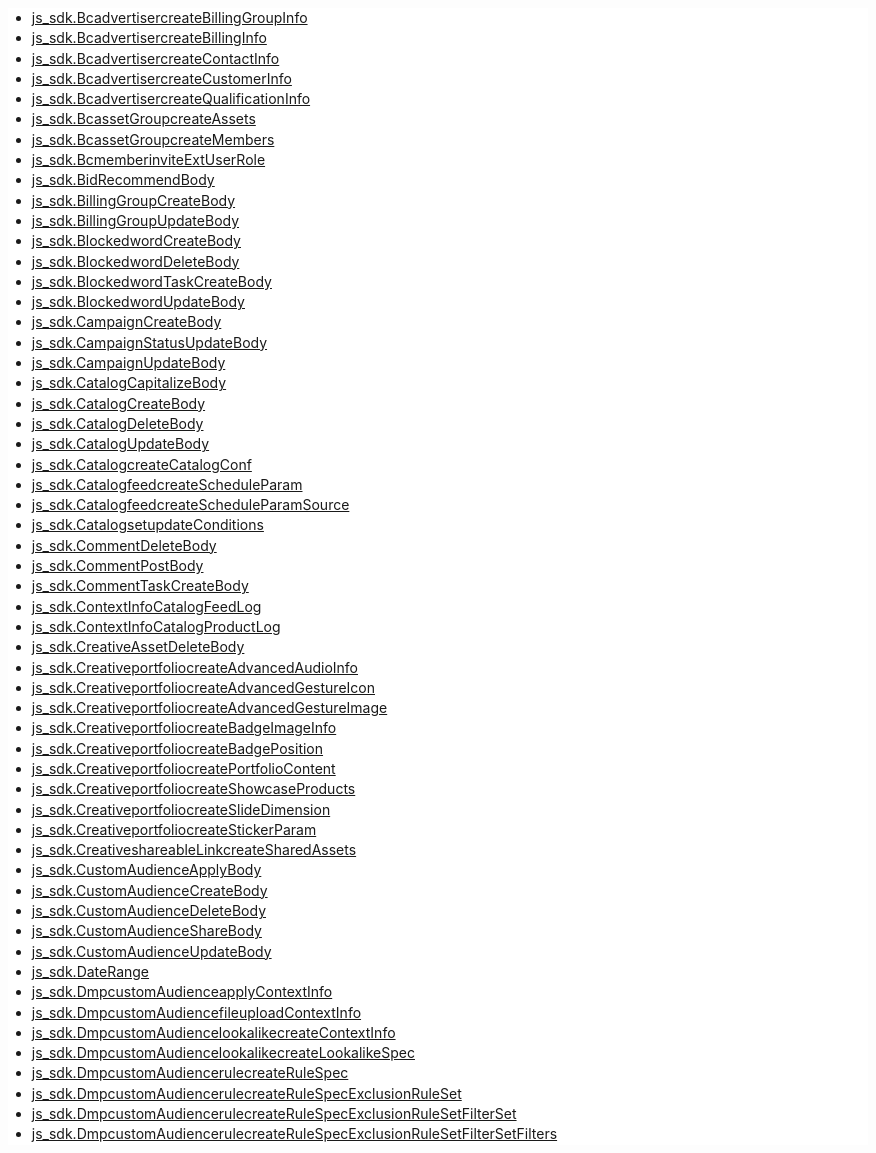  - [js_sdk.BcadvertisercreateBillingGroupInfo](docs/BcadvertisercreateBillingGroupInfo.md)
 - [js_sdk.BcadvertisercreateBillingInfo](docs/BcadvertisercreateBillingInfo.md)
 - [js_sdk.BcadvertisercreateContactInfo](docs/BcadvertisercreateContactInfo.md)
 - [js_sdk.BcadvertisercreateCustomerInfo](docs/BcadvertisercreateCustomerInfo.md)
 - [js_sdk.BcadvertisercreateQualificationInfo](docs/BcadvertisercreateQualificationInfo.md)
 - [js_sdk.BcassetGroupcreateAssets](docs/BcassetGroupcreateAssets.md)
 - [js_sdk.BcassetGroupcreateMembers](docs/BcassetGroupcreateMembers.md)
 - [js_sdk.BcmemberinviteExtUserRole](docs/BcmemberinviteExtUserRole.md)
 - [js_sdk.BidRecommendBody](docs/BidRecommendBody.md)
 - [js_sdk.BillingGroupCreateBody](docs/BillingGroupCreateBody.md)
 - [js_sdk.BillingGroupUpdateBody](docs/BillingGroupUpdateBody.md)
 - [js_sdk.BlockedwordCreateBody](docs/BlockedwordCreateBody.md)
 - [js_sdk.BlockedwordDeleteBody](docs/BlockedwordDeleteBody.md)
 - [js_sdk.BlockedwordTaskCreateBody](docs/BlockedwordTaskCreateBody.md)
 - [js_sdk.BlockedwordUpdateBody](docs/BlockedwordUpdateBody.md)
 - [js_sdk.CampaignCreateBody](docs/CampaignCreateBody.md)
 - [js_sdk.CampaignStatusUpdateBody](docs/CampaignStatusUpdateBody.md)
 - [js_sdk.CampaignUpdateBody](docs/CampaignUpdateBody.md)
 - [js_sdk.CatalogCapitalizeBody](docs/CatalogCapitalizeBody.md)
 - [js_sdk.CatalogCreateBody](docs/CatalogCreateBody.md)
 - [js_sdk.CatalogDeleteBody](docs/CatalogDeleteBody.md)
 - [js_sdk.CatalogUpdateBody](docs/CatalogUpdateBody.md)
 - [js_sdk.CatalogcreateCatalogConf](docs/CatalogcreateCatalogConf.md)
 - [js_sdk.CatalogfeedcreateScheduleParam](docs/CatalogfeedcreateScheduleParam.md)
 - [js_sdk.CatalogfeedcreateScheduleParamSource](docs/CatalogfeedcreateScheduleParamSource.md)
 - [js_sdk.CatalogsetupdateConditions](docs/CatalogsetupdateConditions.md)
 - [js_sdk.CommentDeleteBody](docs/CommentDeleteBody.md)
 - [js_sdk.CommentPostBody](docs/CommentPostBody.md)
 - [js_sdk.CommentTaskCreateBody](docs/CommentTaskCreateBody.md)
 - [js_sdk.ContextInfoCatalogFeedLog](docs/ContextInfoCatalogFeedLog.md)
 - [js_sdk.ContextInfoCatalogProductLog](docs/ContextInfoCatalogProductLog.md)
 - [js_sdk.CreativeAssetDeleteBody](docs/CreativeAssetDeleteBody.md)
 - [js_sdk.CreativeportfoliocreateAdvancedAudioInfo](docs/CreativeportfoliocreateAdvancedAudioInfo.md)
 - [js_sdk.CreativeportfoliocreateAdvancedGestureIcon](docs/CreativeportfoliocreateAdvancedGestureIcon.md)
 - [js_sdk.CreativeportfoliocreateAdvancedGestureImage](docs/CreativeportfoliocreateAdvancedGestureImage.md)
 - [js_sdk.CreativeportfoliocreateBadgeImageInfo](docs/CreativeportfoliocreateBadgeImageInfo.md)
 - [js_sdk.CreativeportfoliocreateBadgePosition](docs/CreativeportfoliocreateBadgePosition.md)
 - [js_sdk.CreativeportfoliocreatePortfolioContent](docs/CreativeportfoliocreatePortfolioContent.md)
 - [js_sdk.CreativeportfoliocreateShowcaseProducts](docs/CreativeportfoliocreateShowcaseProducts.md)
 - [js_sdk.CreativeportfoliocreateSlideDimension](docs/CreativeportfoliocreateSlideDimension.md)
 - [js_sdk.CreativeportfoliocreateStickerParam](docs/CreativeportfoliocreateStickerParam.md)
 - [js_sdk.CreativeshareableLinkcreateSharedAssets](docs/CreativeshareableLinkcreateSharedAssets.md)
 - [js_sdk.CustomAudienceApplyBody](docs/CustomAudienceApplyBody.md)
 - [js_sdk.CustomAudienceCreateBody](docs/CustomAudienceCreateBody.md)
 - [js_sdk.CustomAudienceDeleteBody](docs/CustomAudienceDeleteBody.md)
 - [js_sdk.CustomAudienceShareBody](docs/CustomAudienceShareBody.md)
 - [js_sdk.CustomAudienceUpdateBody](docs/CustomAudienceUpdateBody.md)
 - [js_sdk.DateRange](docs/DateRange.md)
 - [js_sdk.DmpcustomAudienceapplyContextInfo](docs/DmpcustomAudienceapplyContextInfo.md)
 - [js_sdk.DmpcustomAudiencefileuploadContextInfo](docs/DmpcustomAudiencefileuploadContextInfo.md)
 - [js_sdk.DmpcustomAudiencelookalikecreateContextInfo](docs/DmpcustomAudiencelookalikecreateContextInfo.md)
 - [js_sdk.DmpcustomAudiencelookalikecreateLookalikeSpec](docs/DmpcustomAudiencelookalikecreateLookalikeSpec.md)
 - [js_sdk.DmpcustomAudiencerulecreateRuleSpec](docs/DmpcustomAudiencerulecreateRuleSpec.md)
 - [js_sdk.DmpcustomAudiencerulecreateRuleSpecExclusionRuleSet](docs/DmpcustomAudiencerulecreateRuleSpecExclusionRuleSet.md)
 - [js_sdk.DmpcustomAudiencerulecreateRuleSpecExclusionRuleSetFilterSet](docs/DmpcustomAudiencerulecreateRuleSpecExclusionRuleSetFilterSet.md)
 - [js_sdk.DmpcustomAudiencerulecreateRuleSpecExclusionRuleSetFilterSetFilters](docs/DmpcustomAudiencerulecreateRuleSpecExclusionRuleSetFilterSetFilters.md)